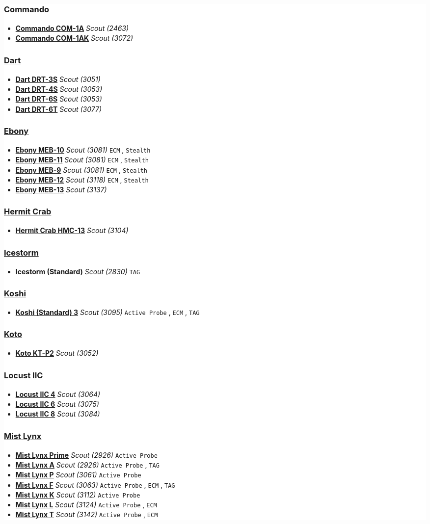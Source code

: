 ### [Commando](../mechs/commando.md) 

- [**Commando COM-1A**](../mechs/commando/commando_com-1a.md) *Scout (2463)* 
- [**Commando COM-1AK**](../mechs/commando/commando_com-1ak.md) *Scout (3072)* 

### [Dart](../mechs/dart.md) 

- [**Dart DRT-3S**](../mechs/dart/dart_drt-3s.md) *Scout (3051)* 
- [**Dart DRT-4S**](../mechs/dart/dart_drt-4s.md) *Scout (3053)* 
- [**Dart DRT-6S**](../mechs/dart/dart_drt-6s.md) *Scout (3053)* 
- [**Dart DRT-6T**](../mechs/dart/dart_drt-6t.md) *Scout (3077)* 

### [Ebony](../mechs/ebony.md) 

- [**Ebony MEB-10**](../mechs/ebony/ebony_meb-10.md) *Scout (3081)* `ECM` , `Stealth` 
- [**Ebony MEB-11**](../mechs/ebony/ebony_meb-11.md) *Scout (3081)* `ECM` , `Stealth` 
- [**Ebony MEB-9**](../mechs/ebony/ebony_meb-9.md) *Scout (3081)* `ECM` , `Stealth` 
- [**Ebony MEB-12**](../mechs/ebony/ebony_meb-12.md) *Scout (3118)* `ECM` , `Stealth` 
- [**Ebony MEB-13**](../mechs/ebony/ebony_meb-13.md) *Scout (3137)* 

### [Hermit Crab](../mechs/hermit_crab.md) 

- [**Hermit Crab HMC-13**](../mechs/hermit_crab/hermit_crab_hmc-13.md) *Scout (3104)* 

### [Icestorm](../mechs/icestorm.md) 

- [**Icestorm (Standard)**](../mechs/icestorm/icestorm_standard.md) *Scout (2830)* `TAG` 

### [Koshi](../mechs/koshi.md) 

- [**Koshi (Standard) 3**](../mechs/koshi/koshi_standard_3.md) *Scout (3095)* `Active Probe` , `ECM` , `TAG` 

### [Koto](../mechs/koto.md) 

- [**Koto KT-P2**](../mechs/koto/koto_kt-p2.md) *Scout (3052)* 

### [Locust IIC](../mechs/locust_iic.md) 

- [**Locust IIC 4**](../mechs/locust_iic/locust_iic_4.md) *Scout (3064)* 
- [**Locust IIC 6**](../mechs/locust_iic/locust_iic_6.md) *Scout (3075)* 
- [**Locust IIC 8**](../mechs/locust_iic/locust_iic_8.md) *Scout (3084)* 

### [Mist Lynx](../mechs/mist_lynx.md) 

- [**Mist Lynx Prime**](../mechs/mist_lynx/mist_lynx_prime.md) *Scout (2926)* `Active Probe` 
- [**Mist Lynx A**](../mechs/mist_lynx/mist_lynx_a.md) *Scout (2926)* `Active Probe` , `TAG` 
- [**Mist Lynx P**](../mechs/mist_lynx/mist_lynx_p.md) *Scout (3061)* `Active Probe` 
- [**Mist Lynx F**](../mechs/mist_lynx/mist_lynx_f.md) *Scout (3063)* `Active Probe` , `ECM` , `TAG` 
- [**Mist Lynx K**](../mechs/mist_lynx/mist_lynx_k.md) *Scout (3112)* `Active Probe` 
- [**Mist Lynx L**](../mechs/mist_lynx/mist_lynx_l.md) *Scout (3124)* `Active Probe` , `ECM` 
- [**Mist Lynx T**](../mechs/mist_lynx/mist_lynx_t.md) *Scout (3142)* `Active Probe` , `ECM` 
